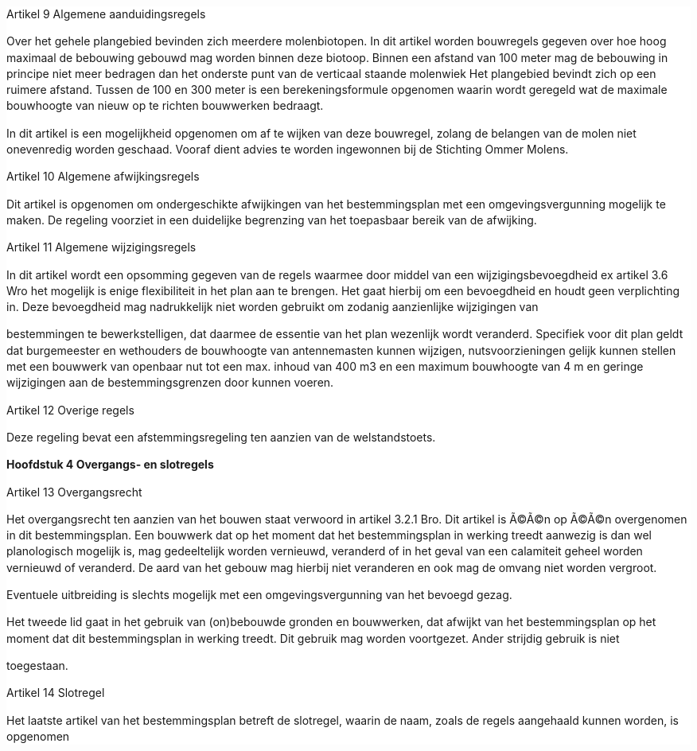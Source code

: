 Artikel 9 Algemene aanduidingsregels

Over het gehele plangebied bevinden zich meerdere molenbiotopen. In dit artikel worden bouwregels gegeven over hoe hoog maximaal de bebouwing gebouwd mag worden binnen deze biotoop. Binnen een afstand van 100 meter mag de bebouwing in principe niet meer bedragen dan het onderste punt van de verticaal staande molenwiek Het plangebied bevindt zich op een ruimere afstand. Tussen de 100 en 300 meter is een berekeningsformule opgenomen waarin wordt geregeld wat de maximale bouwhoogte van nieuw op te richten bouwwerken bedraagt.

In dit artikel is een mogelijkheid opgenomen om af te wijken van deze bouwregel, zolang de belangen van de molen niet onevenredig worden geschaad. Vooraf dient advies te worden ingewonnen bij de Stichting Ommer Molens.

Artikel 10 Algemene afwijkingsregels

Dit artikel is opgenomen om ondergeschikte afwijkingen van het bestemmingsplan met een omgevingsvergunning mogelijk te maken. De regeling voorziet in een duidelijke begrenzing van het toepasbaar bereik van de afwijking.

Artikel 11 Algemene wijzigingsregels

In dit artikel wordt een opsomming gegeven van de regels waarmee door middel van een wijzigingsbevoegdheid ex artikel 3\.6 Wro het mogelijk is enige flexibiliteit in het plan aan te brengen. Het gaat hierbij om een bevoegdheid en houdt geen verplichting in. Deze bevoegdheid mag nadrukkelijk niet worden gebruikt om zodanig aanzienlijke wijzigingen van

bestemmingen te bewerkstelligen, dat daarmee de essentie van het plan wezenlijk wordt veranderd. Specifiek voor dit plan geldt dat burgemeester en wethouders de bouwhoogte van antennemasten kunnen wijzigen, nutsvoorzieningen gelijk kunnen stellen met een bouwwerk van openbaar nut tot een max. inhoud van 400 m3 en een maximum bouwhoogte van 4 m en geringe wijzigingen aan de bestemmingsgrenzen door kunnen voeren.

Artikel 12 Overige regels

Deze regeling bevat een afstemmingsregeling ten aanzien van de welstandstoets.

**Hoofdstuk 4 Overgangs\- en slotregels**

Artikel 13 Overgangsrecht

Het overgangsrecht ten aanzien van het bouwen staat verwoord in artikel 3\.2\.1 Bro. Dit artikel is Ã©Ã©n op Ã©Ã©n overgenomen in dit bestemmingsplan. Een bouwwerk dat op het moment dat het bestemmingsplan in werking treedt aanwezig is dan wel planologisch mogelijk is, mag gedeeltelijk worden vernieuwd, veranderd of in het geval van een calamiteit geheel worden vernieuwd of veranderd. De aard van het gebouw mag hierbij niet veranderen en ook mag de omvang niet worden vergroot.

Eventuele uitbreiding is slechts mogelijk met een omgevingsvergunning van het bevoegd gezag.

Het tweede lid gaat in het gebruik van (on)bebouwde gronden en bouwwerken, dat afwijkt van het bestemmingsplan op het moment dat dit bestemmingsplan in werking treedt. Dit gebruik mag worden voortgezet. Ander strijdig gebruik is niet

toegestaan.

Artikel 14 Slotregel

Het laatste artikel van het bestemmingsplan betreft de slotregel, waarin de naam, zoals de regels aangehaald kunnen worden, is opgenomen
